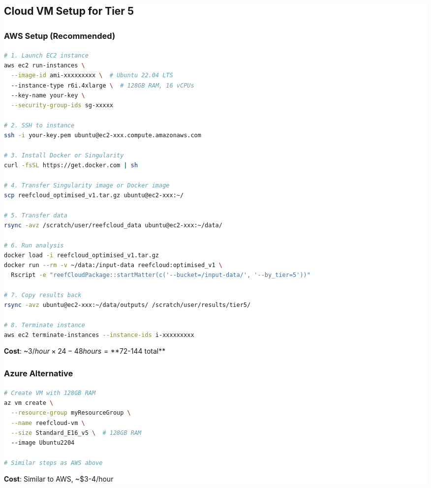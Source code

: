 ## Cloud VM Setup for Tier 5

### AWS Setup (Recommended)

```bash
# 1. Launch EC2 instance
aws ec2 run-instances \
  --image-id ami-xxxxxxxxx \  # Ubuntu 22.04 LTS
  --instance-type r6i.4xlarge \  # 128GB RAM, 16 vCPUs
  --key-name your-key \
  --security-group-ids sg-xxxxx

# 2. SSH to instance
ssh -i your-key.pem ubuntu@ec2-xxx.compute.amazonaws.com

# 3. Install Docker or Singularity
curl -fsSL https://get.docker.com | sh

# 4. Transfer Singularity image or Docker image
scp reefcloud_optimised_v1.tar.gz ubuntu@ec2-xxx:~/

# 5. Transfer data
rsync -avz /scratch/user/reefcloud_data ubuntu@ec2-xxx:~/data/

# 6. Run analysis
docker load -i reefcloud_optimised_v1.tar.gz
docker run --rm -v ~/data:/input-data reefcloud:optimised_v1 \
  Rscript -e "reefCloudPackage::startMatter(c('--bucket=/input-data/', '--by_tier=5'))"

# 7. Copy results back
rsync -avz ubuntu@ec2-xxx:~/data/outputs/ /scratch/user/results/tier5/

# 8. Terminate instance
aws ec2 terminate-instances --instance-ids i-xxxxxxxxx
```

**Cost**: ~$3/hour × 24-48 hours = **$72-144 total**

### Azure Alternative

```bash
# Create VM with 128GB RAM
az vm create \
  --resource-group myResourceGroup \
  --name reefcloud-vm \
  --size Standard_E16_v5 \  # 128GB RAM
  --image Ubuntu2204

# Similar steps as AWS above
```

**Cost**: Similar to AWS, ~$3-4/hour
